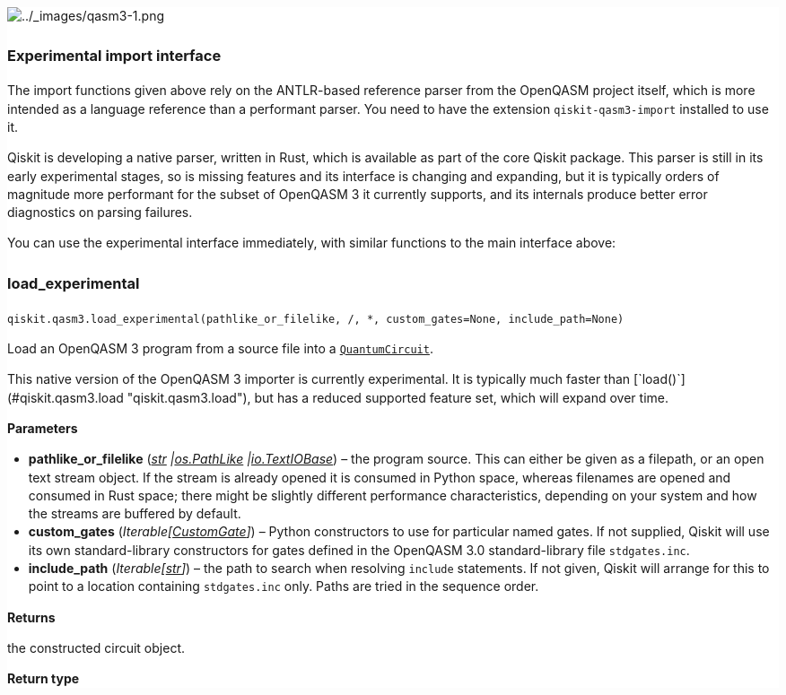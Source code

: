 ![../\_images/qasm3-1.png](/images/api/qiskit/qasm3-1.png)

### Experimental import interface

The import functions given above rely on the ANTLR-based reference parser from the OpenQASM project itself, which is more intended as a language reference than a performant parser. You need to have the extension `qiskit-qasm3-import` installed to use it.

Qiskit is developing a native parser, written in Rust, which is available as part of the core Qiskit package. This parser is still in its early experimental stages, so is missing features and its interface is changing and expanding, but it is typically orders of magnitude more performant for the subset of OpenQASM 3 it currently supports, and its internals produce better error diagnostics on parsing failures.

You can use the experimental interface immediately, with similar functions to the main interface above:

### load\_experimental

<span id="qiskit.qasm3.load_experimental" />

`qiskit.qasm3.load_experimental(pathlike_or_filelike, /, *, custom_gates=None, include_path=None)`

Load an OpenQASM 3 program from a source file into a [`QuantumCircuit`](qiskit.circuit.QuantumCircuit "qiskit.circuit.QuantumCircuit").

<Admonition title="Warning" type="caution">
  This native version of the OpenQASM 3 importer is currently experimental. It is typically much faster than [`load()`](#qiskit.qasm3.load "qiskit.qasm3.load"), but has a reduced supported feature set, which will expand over time.
</Admonition>

**Parameters**

*   **pathlike\_or\_filelike** ([*str*](https://docs.python.org/3/library/stdtypes.html#str "(in Python v3.12)")  *|*[*os.PathLike*](https://docs.python.org/3/library/os.html#os.PathLike "(in Python v3.12)")  *|*[*io.TextIOBase*](https://docs.python.org/3/library/io.html#io.TextIOBase "(in Python v3.12)")) – the program source. This can either be given as a filepath, or an open text stream object. If the stream is already opened it is consumed in Python space, whereas filenames are opened and consumed in Rust space; there might be slightly different performance characteristics, depending on your system and how the streams are buffered by default.
*   **custom\_gates** (*Iterable\[*[*CustomGate*](#qiskit.qasm3.CustomGate "qiskit.qasm3.CustomGate")*]*) – Python constructors to use for particular named gates. If not supplied, Qiskit will use its own standard-library constructors for gates defined in the OpenQASM 3.0 standard-library file `stdgates.inc`.
*   **include\_path** (*Iterable\[*[*str*](https://docs.python.org/3/library/stdtypes.html#str "(in Python v3.12)")*]*) – the path to search when resolving `include` statements. If not given, Qiskit will arrange for this to point to a location containing `stdgates.inc` only. Paths are tried in the sequence order.

**Returns**

the constructed circuit object.

**Return type**
